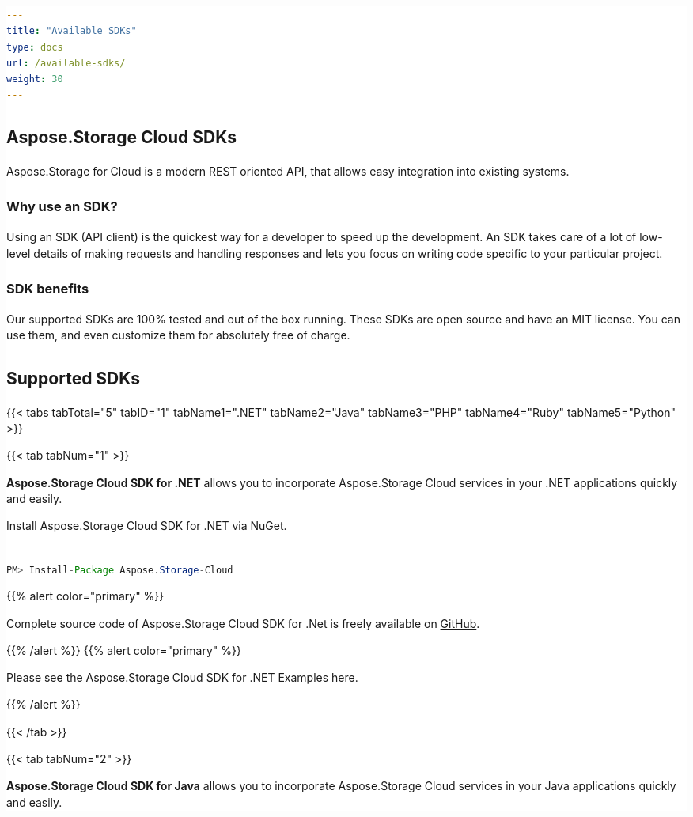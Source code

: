 ```yaml
---
title: "Available SDKs"
type: docs
url: /available-sdks/
weight: 30
---
```


## **Aspose.Storage Cloud SDKs**
Aspose.Storage for Cloud is a modern REST oriented API, that allows easy integration into existing systems.
### **Why use an SDK?**
Using an SDK (API client) is the quickest way for a developer to speed up the development. An SDK takes care of a lot of low-level details of making requests and handling responses and lets you focus on writing code specific to your particular project.
### **SDK benefits**
Our supported SDKs are 100% tested and out of the box running. These SDKs are open source and have an MIT license. You can use them, and even customize them for absolutely free of charge.
## **Supported SDKs**
{{< tabs tabTotal="5" tabID="1" tabName1=".NET" tabName2="Java" tabName3="PHP" tabName4="Ruby" tabName5="Python" >}}

{{< tab tabNum="1" >}}

**Aspose.Storage Cloud SDK for .NET** allows you to incorporate Aspose.Storage Cloud services in your .NET applications quickly and easily.

Install Aspose.Storage Cloud SDK for .NET via [NuGet](https://www.nuget.org/).

```java

PM> Install-Package Aspose.Storage-Cloud

```

{{% alert color="primary" %}} 

Complete source code of Aspose.Storage Cloud SDK for .Net is freely available on [GitHub](https://github.com/aspose-total/Aspose.Total-for-Cloud/tree/master/SDKs/Aspose.Storage-Cloud-SDK-for-.NET).

{{% /alert %}} {{% alert color="primary" %}} 

Please see the Aspose.Storage Cloud SDK for .NET [Examples here](https://github.com/aspose-total/Aspose.Total-for-Cloud/tree/master/Examples/DotNET).

{{% /alert %}} 

{{< /tab >}}

{{< tab tabNum="2" >}}

**Aspose.Storage Cloud SDK for Java** allows you to incorporate Aspose.Storage Cloud services in your Java applications quickly and easily.
